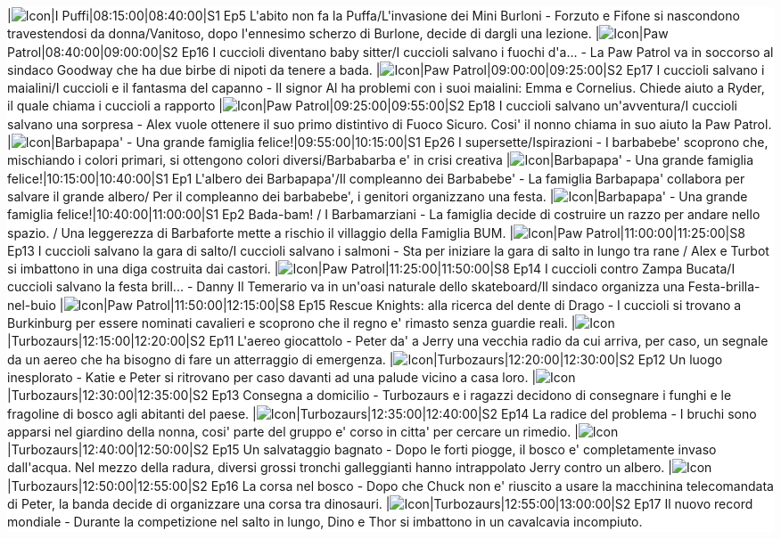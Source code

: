 |![Icon](https://guidatv.sky.it/uuid/699a5074-188a-437f-a18f-1ca48756537f/cover?md5ChecksumParam=4ffa7cdd701b931a9a667fc5eb2ce0a0)|I Puffi|08:15:00|08:40:00|S1 Ep5 L&#039;abito non fa la Puffa/L&#039;invasione dei Mini Burloni - Forzuto e Fifone si nascondono travestendosi da donna/Vanitoso, dopo l&#039;ennesimo scherzo di Burlone, decide di dargli una lezione.
|![Icon](https://guidatv.sky.it/uuid/09add135-7420-4b30-9515-7a5ba86af136/cover?md5ChecksumParam=f2fe7a3ed65133e10e134dbfefcd777e)|Paw Patrol|08:40:00|09:00:00|S2 Ep16 I cuccioli diventano baby sitter/I cuccioli salvano i fuochi d&#039;a... - La Paw Patrol va in soccorso al sindaco Goodway che ha due birbe di nipoti da tenere a bada.
|![Icon](https://guidatv.sky.it/uuid/c5027492-1554-41aa-a77a-52ed9239da26/cover?md5ChecksumParam=f2fe7a3ed65133e10e134dbfefcd777e)|Paw Patrol|09:00:00|09:25:00|S2 Ep17 I cuccioli salvano i maialini/I cuccioli e il fantasma del capanno - Il signor Al ha problemi con i suoi maialini: Emma e Cornelius. Chiede aiuto a Ryder, il quale chiama i cuccioli a rapporto
|![Icon](https://guidatv.sky.it/uuid/cf81b7f8-5b87-4eb9-aa13-a0b1921e6bca/cover?md5ChecksumParam=f2fe7a3ed65133e10e134dbfefcd777e)|Paw Patrol|09:25:00|09:55:00|S2 Ep18 I cuccioli salvano un&#039;avventura/I cuccioli salvano una sorpresa - Alex vuole ottenere il suo primo distintivo di Fuoco Sicuro. Cosi&#039; il nonno chiama in suo aiuto la Paw Patrol.
|![Icon](https://guidatv.sky.it/uuid/5ab288fd-835a-49d1-91a4-cc66c314edcc/cover?md5ChecksumParam=f5017b9fc50bc66da8a8998896f1c9c4)|Barbapapa&#039; - Una grande famiglia felice!|09:55:00|10:15:00|S1 Ep26 I supersette/Ispirazioni - I barbabebe&#039; scoprono che, mischiando i colori primari, si ottengono colori diversi/Barbabarba e&#039; in crisi creativa
|![Icon](https://guidatv.sky.it/uuid/4e1b989e-0846-4aa1-93a6-8b0f5b4782e1/cover?md5ChecksumParam=f5017b9fc50bc66da8a8998896f1c9c4)|Barbapapa&#039; - Una grande famiglia felice!|10:15:00|10:40:00|S1 Ep1 L&#039;albero dei Barbapapa&#039;/Il compleanno dei Barbabebe&#039; - La famiglia Barbapapa&#039; collabora per salvare il grande albero/ Per il compleanno dei barbabebe&#039;, i genitori organizzano una festa.
|![Icon](https://guidatv.sky.it/uuid/8b3a3daf-c944-4cdc-af3b-8987dd0090cc/cover?md5ChecksumParam=f5017b9fc50bc66da8a8998896f1c9c4)|Barbapapa&#039; - Una grande famiglia felice!|10:40:00|11:00:00|S1 Ep2 Bada-bam! / I Barbamarziani - La famiglia decide di costruire un razzo per andare nello spazio. / Una leggerezza di Barbaforte mette a rischio il villaggio della Famiglia BUM.
|![Icon](https://guidatv.sky.it/uuid/e5a0dd7e-ea64-420d-b87e-a51d8af3a711/cover?md5ChecksumParam=2520932deab40806147ae330606e2ad4)|Paw Patrol|11:00:00|11:25:00|S8 Ep13 I cuccioli salvano la gara di salto/I cuccioli salvano i salmoni - Sta per iniziare la gara di salto in lungo tra rane / Alex e Turbot si imbattono in una diga costruita dai castori.
|![Icon](https://guidatv.sky.it/uuid/e034b155-2ec3-4972-a539-b22c250835dd/cover?md5ChecksumParam=2520932deab40806147ae330606e2ad4)|Paw Patrol|11:25:00|11:50:00|S8 Ep14 I cuccioli contro Zampa Bucata/I cuccioli salvano la festa brill... - Danny Il Temerario va in un&#039;oasi naturale dello skateboard/Il sindaco organizza una Festa-brilla-nel-buio
|![Icon](https://guidatv.sky.it/uuid/4af6c571-8808-4de9-bf46-4c7cf14bad1c/cover?md5ChecksumParam=2520932deab40806147ae330606e2ad4)|Paw Patrol|11:50:00|12:15:00|S8 Ep15 Rescue Knights: alla ricerca del dente di Drago - I cuccioli si trovano a Burkinburg per essere nominati cavalieri e scoprono che il regno e&#039; rimasto senza guardie reali.
|![Icon](https://guidatv.sky.it/uuid/c080e2cd-9ed0-4d55-90bb-815e563b8432/cover?md5ChecksumParam=b384f572e5e93ae733368f14e4a80bc4)|Turbozaurs|12:15:00|12:20:00|S2 Ep11 L&#039;aereo giocattolo - Peter da&#039; a Jerry una vecchia radio da cui arriva, per caso, un segnale da un aereo che ha bisogno di fare un atterraggio di emergenza.
|![Icon](https://guidatv.sky.it/uuid/11526c7c-0027-43cc-b60f-2f5e02a31d58/cover?md5ChecksumParam=b384f572e5e93ae733368f14e4a80bc4)|Turbozaurs|12:20:00|12:30:00|S2 Ep12 Un luogo inesplorato - Katie e Peter si ritrovano per caso davanti ad una palude vicino a casa loro.
|![Icon](https://guidatv.sky.it/uuid/32af9de0-b342-441d-996e-61414c7c92c7/cover?md5ChecksumParam=b384f572e5e93ae733368f14e4a80bc4)|Turbozaurs|12:30:00|12:35:00|S2 Ep13 Consegna a domicilio - Turbozaurs e i ragazzi decidono di consegnare i funghi e le fragoline di bosco agli abitanti del paese.
|![Icon](https://guidatv.sky.it/uuid/87076008-4ee3-49bb-ac39-faddd568dd4d/cover?md5ChecksumParam=b384f572e5e93ae733368f14e4a80bc4)|Turbozaurs|12:35:00|12:40:00|S2 Ep14 La radice del problema - I bruchi sono apparsi nel giardino della nonna, cosi&#039; parte del gruppo e&#039; corso in citta&#039; per cercare un rimedio.
|![Icon](https://guidatv.sky.it/uuid/d1b0152c-b2f1-4817-9f08-a75226008c31/cover?md5ChecksumParam=b384f572e5e93ae733368f14e4a80bc4)|Turbozaurs|12:40:00|12:50:00|S2 Ep15 Un salvataggio bagnato - Dopo le forti piogge, il bosco e&#039; completamente invaso dall&#039;acqua. Nel mezzo della radura, diversi grossi tronchi galleggianti hanno intrappolato Jerry contro un albero.
|![Icon](https://guidatv.sky.it/uuid/915ea4e3-dd60-442f-9d32-aa5ddb3a4f70/cover?md5ChecksumParam=b384f572e5e93ae733368f14e4a80bc4)|Turbozaurs|12:50:00|12:55:00|S2 Ep16 La corsa nel bosco - Dopo che Chuck non e&#039; riuscito a usare la macchinina telecomandata di Peter, la banda decide di organizzare una corsa tra dinosauri.
|![Icon](https://guidatv.sky.it/uuid/64348959-afdf-465a-a9d4-a46695ccbe75/cover?md5ChecksumParam=b384f572e5e93ae733368f14e4a80bc4)|Turbozaurs|12:55:00|13:00:00|S2 Ep17 Il nuovo record mondiale - Durante la competizione nel salto in lungo, Dino e Thor si imbattono in un cavalcavia incompiuto.